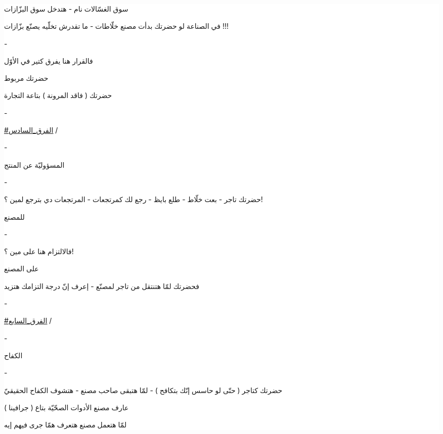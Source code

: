 سوق الغسّالات نام - هتدخل سوق البزّازات

في الصناعة لو حضرتك بدأت مصنع خلّاطات - ما تقدرش تخلّيه
يصنّع بزّازات !!!

\-

فالقرار هنا يفرق كتير في الأوّل

حضرتك مربوط

حضرتك ( فاقد المرونة ) بتاعة التجارة

\-

[<u>\#الفرق_السادس</u>](https://www.facebook.com/hashtag/%D8%A7%D9%84%D9%81%D8%B1%D9%82_%D8%A7%D9%84%D8%B3%D8%A7%D8%AF%D8%B3?__eep__=6&__cft__%5b0%5d=AZUkrCjRxuuiIsNnODRRGjbbnwX3lBJKEsA3I8l8mWPDVn082B6CeHFR0YRYqCd6C_SfL-GkL3OS37rZjTss-8GiD6KswPpFGbOYIRlg2LQBUrX1r17ESlVUwi01Zhjwm-BztLFqRLIwiYN6e4dL9LHvPamx9MsT2V79qRUlQs5UJK941Ez97GfHBNhxja6_AC4&__tn__=*NK-R)
/

\-

المسؤوليّة عن المنتج

\-

حضرتك تاجر - بعت خلّاط - طلع بايظ - رجع لك كمرتجعات -
المرتجعات دي بترجع لمين ؟!

للمصنع

\-

فالالتزام هنا على مين ؟!

على المصنع

فحضرتك لمّا هتنتقل من تاجر لمصنّع - إعرف إنّ درجة التزامك
هتزيد

\-

[<u>\#الفرق_السابع</u>](https://www.facebook.com/hashtag/%D8%A7%D9%84%D9%81%D8%B1%D9%82_%D8%A7%D9%84%D8%B3%D8%A7%D8%A8%D8%B9?__eep__=6&__cft__%5b0%5d=AZUkrCjRxuuiIsNnODRRGjbbnwX3lBJKEsA3I8l8mWPDVn082B6CeHFR0YRYqCd6C_SfL-GkL3OS37rZjTss-8GiD6KswPpFGbOYIRlg2LQBUrX1r17ESlVUwi01Zhjwm-BztLFqRLIwiYN6e4dL9LHvPamx9MsT2V79qRUlQs5UJK941Ez97GfHBNhxja6_AC4&__tn__=*NK-R)
/

\-

الكفاح

\-

حضرتك كتاجر ( حتّى لو حاسس إنّك بتكافح ) - لمّا هتبقى صاحب
مصنع - هتشوف الكفاح الحقيقيّ

عارف مصنع الأدوات الصحّيّة بتاع ( جرافينا )

لمّا هتعمل مصنع هتعرف همّا جرى فيهم إيه
